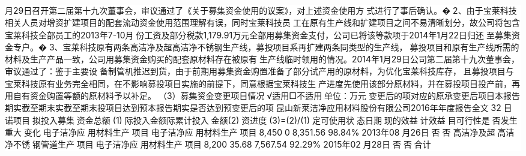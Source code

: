 月29日召开第二届第十九次董事会，审议通过了《关于募集资金使用的议案》，对上述资金使用方
式进行了事后确认。�
2、由于宝莱科技相关人员对增资扩建项目的配套流动资金使用范围理解有误，同时宝莱科技员
工在原有生产线和扩建项目之间不易清晰划分，故公司将包含宝莱科技全部员工的2013年7-10月
份工资及部分税款1,179.91万元全部用募集资金支付，公司已将该等款项于2014年1月22日归还
至募集资金专户。�
3、宝莱科技原有两条高洁净及超高洁净不锈钢生产线，募投项目系再扩建两条同类型的生产线，
募投项目和原有生产线所需的材料及生产产品一致，公司用募集资金购买的配套原材料存在被原有
生产线临时领用的情况。2014年1月29日公司第二届第十九次董事会，审议通过了：鉴于主要设
备制管机推迟到货，由于前期用募集资金购置准备了部分试产用的原材料，为优化宝莱科技库存，
且募投项目与宝莱科技原有业务完全相同，在不影响募投项目实施的前提下，同意根据宝莱科技生
产进度先使用该部分原材料，并在募投项目投产前，再用自有资金购置等额的原材料予以补足。
（3）募集资金变更项目情况
√适用□不适用
单位：万元
变更后的项对应的原承变更后项目本报告期实截至期末实截至期末投项目达到预本报告期实是否达到预变更后的项
昆山新莱洁净应用材料股份有限公司2016年年度报告全文
32
目
诺项目
拟投入募集
资金总额
(1)
际投入金额际累计投入
金额(2)
资进度
(3)=(2)/(1)
定可使用状
态日期
现的效益
计效益
目可行性是
否发生重大
变化
电子洁净应
用材料生产
项目
电子洁净应
用材料生产
项目
8,450
0
8,351.56
98.84%
2013年08
月26日
否
否
高洁净及超
高洁净不锈
钢管道生产
项目
电子洁净应
用材料生产
项目
8,200
35.68
7,567.54
92.29%
2015年02
月28日
否
否
合计